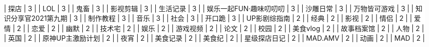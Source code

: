 | 探店 | 3 |
| LOL | 3 |
| 鬼畜 | 3 |
| 影视剪辑 | 3 |
| 生活记录 | 3 |
| 娱乐一起FUN·趣味叨叨叨 | 3 |
| 沙雕日常 | 3 |
| 万物皆可游戏 | 3 |
| 知识分享官2021第九期 | 3 |
| 制作教程 | 3 |
| 音乐 | 3 |
| 社会 | 3 |
| 开口跪 | 3 |
| UP影剧综指南 | 2 |
| 经典 | 2 |
| 影视 | 2 |
| 情侣 | 2 |
| 爱情 | 2 |
| 恋爱 | 2 |
| 幽默 | 2 |
| 技术宅 | 2 |
| 娱乐 | 2 |
| 游戏视频 | 2 |
| 论文 | 2 |
| 校园 | 2 |
| 美食vlog | 2 |
| 故事档案馆 | 2 |
| 人物 | 2 |
| 英国 | 2 |
| 原神UP主激励计划 | 2 |
| 夜宵 | 2 |
| 美食记录 | 2 |
| 美食纪 | 2 |
| 星级探店日记 | 2 |
| MAD.AMV | 2 |
| 动画 | 2 |
| MAD | 2 |